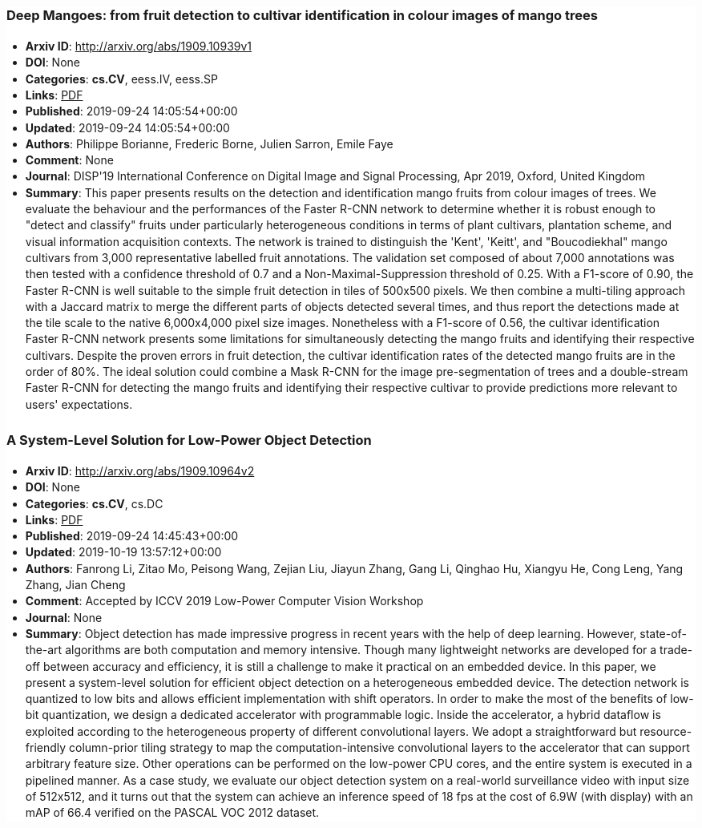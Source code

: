 

### Deep Mangoes: from fruit detection to cultivar identification in colour images of mango trees
- **Arxiv ID**: http://arxiv.org/abs/1909.10939v1
- **DOI**: None
- **Categories**: **cs.CV**, eess.IV, eess.SP
- **Links**: [PDF](http://arxiv.org/pdf/1909.10939v1)
- **Published**: 2019-09-24 14:05:54+00:00
- **Updated**: 2019-09-24 14:05:54+00:00
- **Authors**: Philippe Borianne, Frederic Borne, Julien Sarron, Emile Faye
- **Comment**: None
- **Journal**: DISP'19 International Conference on Digital Image and Signal
  Processing, Apr 2019, Oxford, United Kingdom
- **Summary**: This paper presents results on the detection and identification mango fruits from colour images of trees. We evaluate the behaviour and the performances of the Faster R-CNN network to determine whether it is robust enough to "detect and classify" fruits under particularly heterogeneous conditions in terms of plant cultivars, plantation scheme, and visual information acquisition contexts. The network is trained to distinguish the 'Kent', 'Keitt', and "Boucodiekhal" mango cultivars from 3,000 representative labelled fruit annotations. The validation set composed of about 7,000 annotations was then tested with a confidence threshold of 0.7 and a Non-Maximal-Suppression threshold of 0.25. With a F1-score of 0.90, the Faster R-CNN is well suitable to the simple fruit detection in tiles of 500x500 pixels. We then combine a multi-tiling approach with a Jaccard matrix to merge the different parts of objects detected several times, and thus report the detections made at the tile scale to the native 6,000x4,000 pixel size images. Nonetheless with a F1-score of 0.56, the cultivar identification Faster R-CNN network presents some limitations for simultaneously detecting the mango fruits and identifying their respective cultivars. Despite the proven errors in fruit detection, the cultivar identification rates of the detected mango fruits are in the order of 80%. The ideal solution could combine a Mask R-CNN for the image pre-segmentation of trees and a double-stream Faster R-CNN for detecting the mango fruits and identifying their respective cultivar to provide predictions more relevant to users' expectations.



### A System-Level Solution for Low-Power Object Detection
- **Arxiv ID**: http://arxiv.org/abs/1909.10964v2
- **DOI**: None
- **Categories**: **cs.CV**, cs.DC
- **Links**: [PDF](http://arxiv.org/pdf/1909.10964v2)
- **Published**: 2019-09-24 14:45:43+00:00
- **Updated**: 2019-10-19 13:57:12+00:00
- **Authors**: Fanrong Li, Zitao Mo, Peisong Wang, Zejian Liu, Jiayun Zhang, Gang Li, Qinghao Hu, Xiangyu He, Cong Leng, Yang Zhang, Jian Cheng
- **Comment**: Accepted by ICCV 2019 Low-Power Computer Vision Workshop
- **Journal**: None
- **Summary**: Object detection has made impressive progress in recent years with the help of deep learning. However, state-of-the-art algorithms are both computation and memory intensive. Though many lightweight networks are developed for a trade-off between accuracy and efficiency, it is still a challenge to make it practical on an embedded device. In this paper, we present a system-level solution for efficient object detection on a heterogeneous embedded device. The detection network is quantized to low bits and allows efficient implementation with shift operators. In order to make the most of the benefits of low-bit quantization, we design a dedicated accelerator with programmable logic. Inside the accelerator, a hybrid dataflow is exploited according to the heterogeneous property of different convolutional layers. We adopt a straightforward but resource-friendly column-prior tiling strategy to map the computation-intensive convolutional layers to the accelerator that can support arbitrary feature size. Other operations can be performed on the low-power CPU cores, and the entire system is executed in a pipelined manner. As a case study, we evaluate our object detection system on a real-world surveillance video with input size of 512x512, and it turns out that the system can achieve an inference speed of 18 fps at the cost of 6.9W (with display) with an mAP of 66.4 verified on the PASCAL VOC 2012 dataset.
